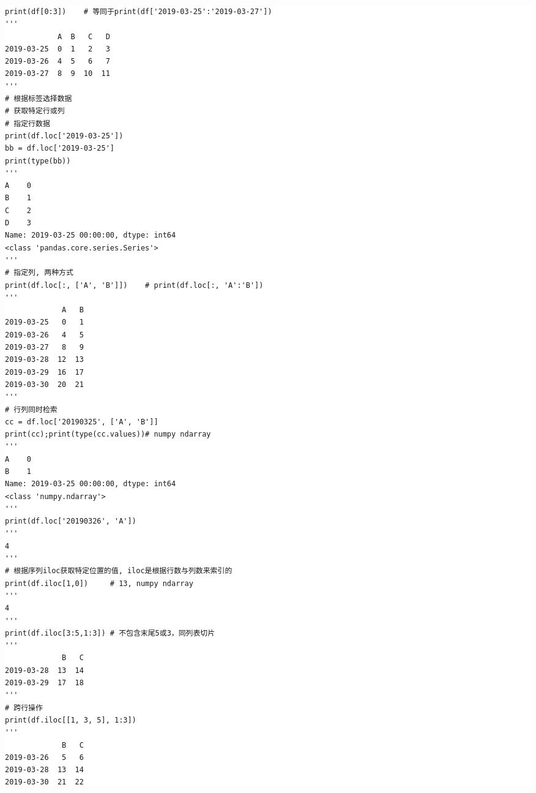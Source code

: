 ```Plain Text
print(df[0:3])    # 等同于print(df['2019-03-25':'2019-03-27'])
'''
            A  B   C   D
2019-03-25  0  1   2   3
2019-03-26  4  5   6   7
2019-03-27  8  9  10  11
'''
# 根据标签选择数据
# 获取特定行或列
# 指定行数据
print(df.loc['2019-03-25'])
bb = df.loc['2019-03-25']
print(type(bb))
'''
A    0
B    1
C    2
D    3
Name: 2019-03-25 00:00:00, dtype: int64
<class 'pandas.core.series.Series'>
'''
# 指定列, 两种方式
print(df.loc[:, ['A', 'B']])    # print(df.loc[:, 'A':'B'])
'''
             A   B
2019-03-25   0   1
2019-03-26   4   5
2019-03-27   8   9
2019-03-28  12  13
2019-03-29  16  17
2019-03-30  20  21
'''
# 行列同时检索
cc = df.loc['20190325', ['A', 'B']]
print(cc);print(type(cc.values))# numpy ndarray
'''
A    0
B    1
Name: 2019-03-25 00:00:00, dtype: int64
<class 'numpy.ndarray'>
'''
print(df.loc['20190326', 'A'])
'''
4
'''
# 根据序列iloc获取特定位置的值, iloc是根据行数与列数来索引的
print(df.iloc[1,0])     # 13, numpy ndarray
'''
4
'''
print(df.iloc[3:5,1:3]) # 不包含末尾5或3，同列表切片
'''
             B   C
2019-03-28  13  14
2019-03-29  17  18
'''
# 跨行操作
print(df.iloc[[1, 3, 5], 1:3])
'''
             B   C
2019-03-26   5   6
2019-03-28  13  14
2019-03-30  21  22
```